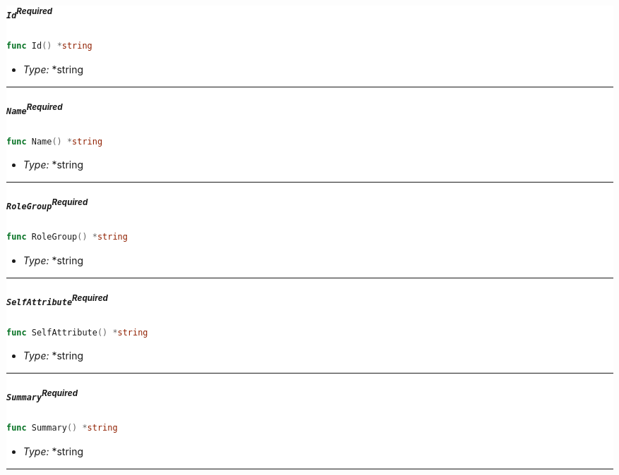 ##### `Id`<sup>Required</sup> <a name="Id" id="@cdktf/provider-pagerduty.dataPagerdutyLicenses.DataPagerdutyLicensesLicensesOutputReference.property.id"></a>

```go
func Id() *string
```

- *Type:* *string

---

##### `Name`<sup>Required</sup> <a name="Name" id="@cdktf/provider-pagerduty.dataPagerdutyLicenses.DataPagerdutyLicensesLicensesOutputReference.property.name"></a>

```go
func Name() *string
```

- *Type:* *string

---

##### `RoleGroup`<sup>Required</sup> <a name="RoleGroup" id="@cdktf/provider-pagerduty.dataPagerdutyLicenses.DataPagerdutyLicensesLicensesOutputReference.property.roleGroup"></a>

```go
func RoleGroup() *string
```

- *Type:* *string

---

##### `SelfAttribute`<sup>Required</sup> <a name="SelfAttribute" id="@cdktf/provider-pagerduty.dataPagerdutyLicenses.DataPagerdutyLicensesLicensesOutputReference.property.selfAttribute"></a>

```go
func SelfAttribute() *string
```

- *Type:* *string

---

##### `Summary`<sup>Required</sup> <a name="Summary" id="@cdktf/provider-pagerduty.dataPagerdutyLicenses.DataPagerdutyLicensesLicensesOutputReference.property.summary"></a>

```go
func Summary() *string
```

- *Type:* *string

---